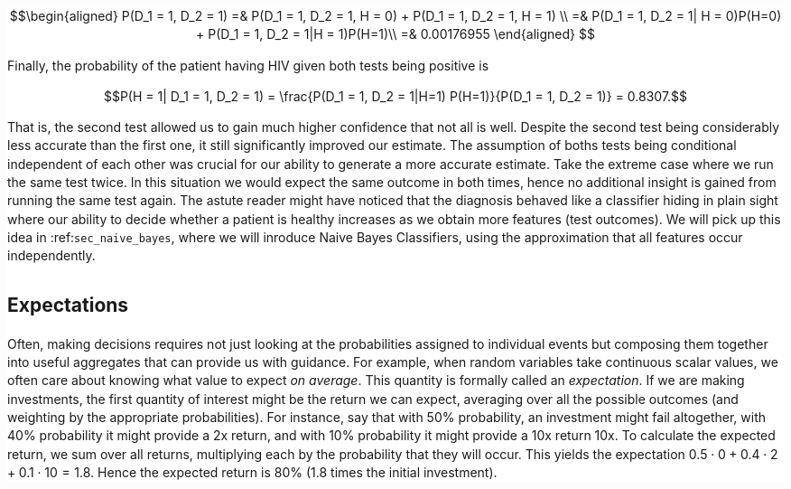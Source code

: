 $$\begin{aligned}
P(D_1 = 1, D_2 = 1) 
=& P(D_1 = 1, D_2 = 1, H = 0) + P(D_1 = 1, D_2 = 1, H = 1)  \\
=& P(D_1 = 1, D_2 = 1| H = 0)P(H=0) + P(D_1 = 1, D_2 = 1|H = 1)P(H=1)\\
=& 0.00176955
\end{aligned}
$$

Finally, the probability of the patient having HIV given both tests being positive is

$$P(H = 1| D_1 = 1, D_2 = 1)
= \frac{P(D_1 = 1, D_2 = 1|H=1) P(H=1)}{P(D_1 = 1, D_2 = 1)}
= 0.8307.$$

That is, the second test allowed us to gain much higher confidence that not all is well.
Despite the second test being considerably less accurate than the first one, 
it still significantly improved our estimate. 
The assumption of boths tests being conditional independent of each other 
was crucial for our ability to generate a more accurate estimate.
Take the extreme case where we run the same test twice. 
In this situation we would expect the same outcome in both times, 
hence no additional insight is gained from running the same test again. 
The astute reader might have noticed that the diagnosis behaved 
like a classifier hiding in plain sight 
where our ability to decide whether a patient is healthy 
increases as we obtain more features (test outcomes). 
We will pick up this idea in :ref:`sec_naive_bayes`,
where we will inroduce Naive Bayes Classifiers, 
using the approximation that all features occur independently. 


## Expectations

Often, making decisions requires not just looking 
at the probabilities assigned to individual events
but composing them together into useful aggregates
that can provide us with guidance.
For example, when random variables take continuous scalar values,
we often care about knowing what value to expect *on average*.
This quantity is formally called an *expectation*.
If we are making investments,
the first quantity of interest
might be the return we can expect, 
averaging over all the possible outcomes
(and weighting by the appropriate probabilities).
For instance, say that with 50% probability, 
an investment might fail altogether,
with 40% probability it might provide a 2x return,
and with 10% probability it might provide a 10x return 10x.
To calculate the expected return,
we sum over all returns, multiplying each
by the probability that they will occur. 
This yields the expectation 
$0.5 \cdot 0 + 0.4 \cdot 2 + 0.1 \cdot 10 = 1.8$. 
Hence the expected return is 80%
(1.8 times the initial investment).
